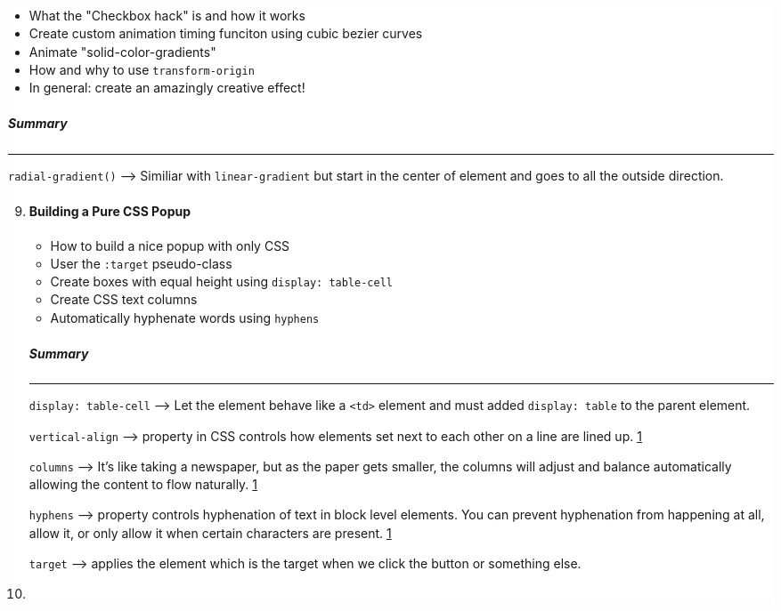    * What the "Checkbox hack" is and how it works
   * Create custom animation timing funciton using cubic bezier curves
   * Animate "solid-color-gradients"
   * How and why to use `transform-origin` 
   * In general: create an amazingly creative effect!

   ##### Summary

   ------

   `radial-gradient()` --> Similiar with `linear-gradient` but start in the center of element and goes to all the outside direction.

9. #### Building a Pure CSS Popup 

   * How to build a nice popup with only CSS
   * User the `:target` pseudo-class
   * Create boxes with equal height using `display: table-cell`
   * Create CSS text columns
   * Automatically hyphenate words using `hyphens`

   ##### Summary 

   ------

   `display: table-cell` --> Let the element behave like a `<td>` element and must added `display: table` to the parent element.

   `vertical-align` --> property in CSS controls how elements set next to each other on a line are lined up. [1](https://css-tricks.com/almanac/properties/v/vertical-align/)  

   `columns` -->  It’s like taking a newspaper, but as the paper gets smaller, the columns will adjust and balance automatically allowing the content to flow naturally. [1](https://css-tricks.com/almanac/properties/c/columns/) 

   `hyphens` --> property controls hyphenation of text in block level elements. You can prevent hyphenation from happening at all, allow it, or only allow it when certain characters are present. [1](https://css-tricks.com/almanac/properties/h/hyphenate/) 

   `target` --> applies the element which is the target when we click the button or something else.

10. 

    

